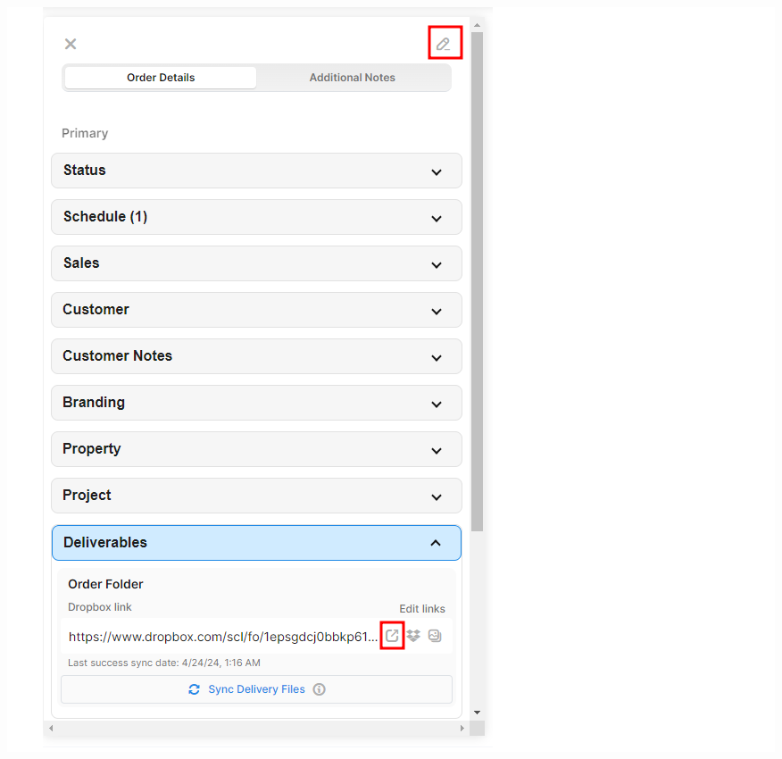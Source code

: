 <figure><img src="../.gitbook/assets/manual-method-7.png" alt=""><figcaption></figcaption></figure>
